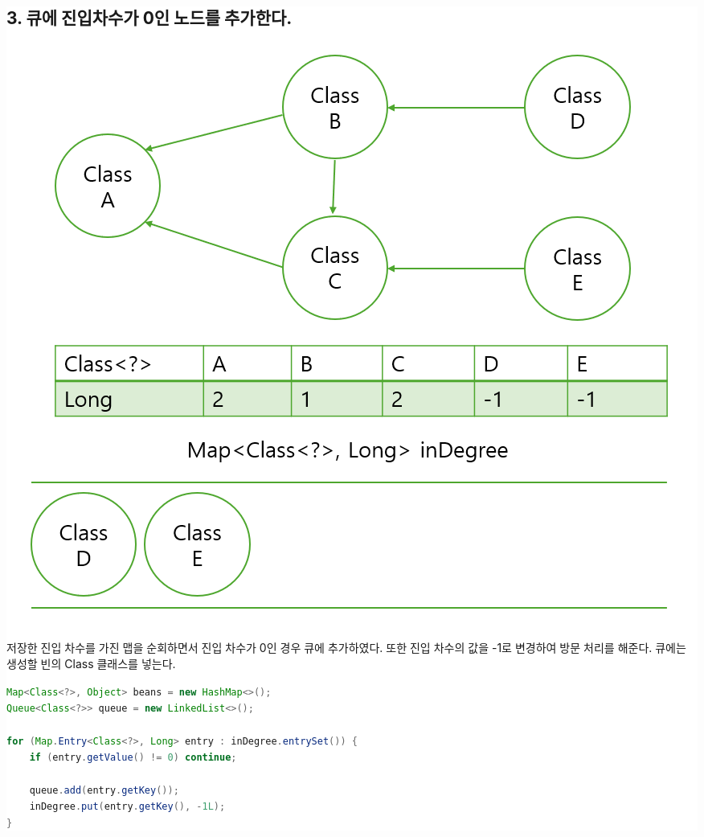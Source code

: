 
## 3. 큐에 진입차수가 0인 노드를 추가한다.

![img.png](/assets/img/posts/my-springboot/topological/queue.png)

저장한 진입 차수를 가진 맵을 순회하면서 진입 차수가 0인 경우 큐에 추가하였다.
또한 진입 차수의 값을 -1로 변경하여 방문 처리를 해준다.
큐에는 생성할 빈의 Class 클래스를 넣는다.

```java
Map<Class<?>, Object> beans = new HashMap<>();
Queue<Class<?>> queue = new LinkedList<>();
        
for (Map.Entry<Class<?>, Long> entry : inDegree.entrySet()) {
    if (entry.getValue() != 0) continue;

    queue.add(entry.getKey());
    inDegree.put(entry.getKey(), -1L);
}
```
